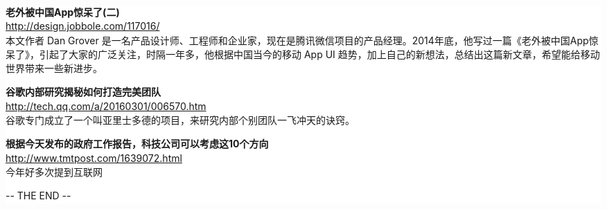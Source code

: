 **老外被中国App惊呆了(二)**  
http://design.jobbole.com/117016/  
本文作者 Dan Grover 是一名产品设计师、工程师和企业家，现在是腾讯微信项目的产品经理。2014年底，他写过一篇《老外被中国App惊呆了》，引起了大家的广泛关注，时隔一年多，他根据中国当今的移动 App UI 趋势，加上自己的新想法，总结出这篇新文章，希望能给移动世界带来一些新进步。

**谷歌内部研究揭秘如何打造完美团队**  
http://tech.qq.com/a/20160301/006570.htm  
谷歌专门成立了一个叫亚里士多德的项目，来研究内部个别团队一飞冲天的诀窍。

**根据今天发布的政府工作报告，科技公司可以考虑这10个方向**  
http://www.tmtpost.com/1639072.html  
今年好多次提到互联网

-- THE END --